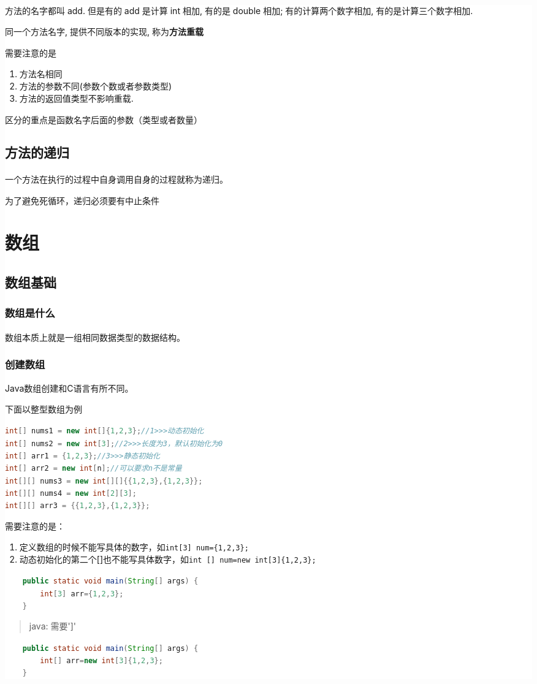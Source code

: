 方法的名字都叫 add. 但是有的 add 是计算 int 相加, 有的是 double 相加; 有的计算两个数字相加, 有的是计算三个数字相加.

同一个方法名字, 提供不同版本的实现, 称为**方法重载**

需要注意的是

1. 方法名相同
2. 方法的参数不同(参数个数或者参数类型)
3. 方法的返回值类型不影响重载.

区分的重点是函数名字后面的参数（类型或者数量）

## 方法的递归

一个方法在执行的过程中自身调用自身的过程就称为递归。

为了避免死循环，递归必须要有中止条件

# 数组

## 数组基础

### 数组是什么

数组本质上就是一组相同数据类型的数据结构。

### 创建数组

Java数组创建和C语言有所不同。

下面以整型数组为例

```java
int[] nums1 = new int[]{1,2,3};//1>>>动态初始化
int[] nums2 = new int[3];//2>>>长度为3，默认初始化为0
int[] arr1 = {1,2,3};//3>>>静态初始化
int[] arr2 = new int[n];//可以要求n不是常量
int[][] nums3 = new int[][]{{1,2,3},{1,2,3}};
int[][] nums4 = new int[2][3];
int[][] arr3 = {{1,2,3},{1,2,3}};
```

需要注意的是：

1. 定义数组的时候不能写具体的数字，如`int[3] num={1,2,3};`
2. 动态初始化的第二个[]也不能写具体数字，如`int [] num=new int[3]{1,2,3};`

```java
    public static void main(String[] args) {
        int[3] arr={1,2,3};
    }
```

> java: 需要']'

```java
    public static void main(String[] args) {
        int[] arr=new int[3]{1,2,3};
    }
```
